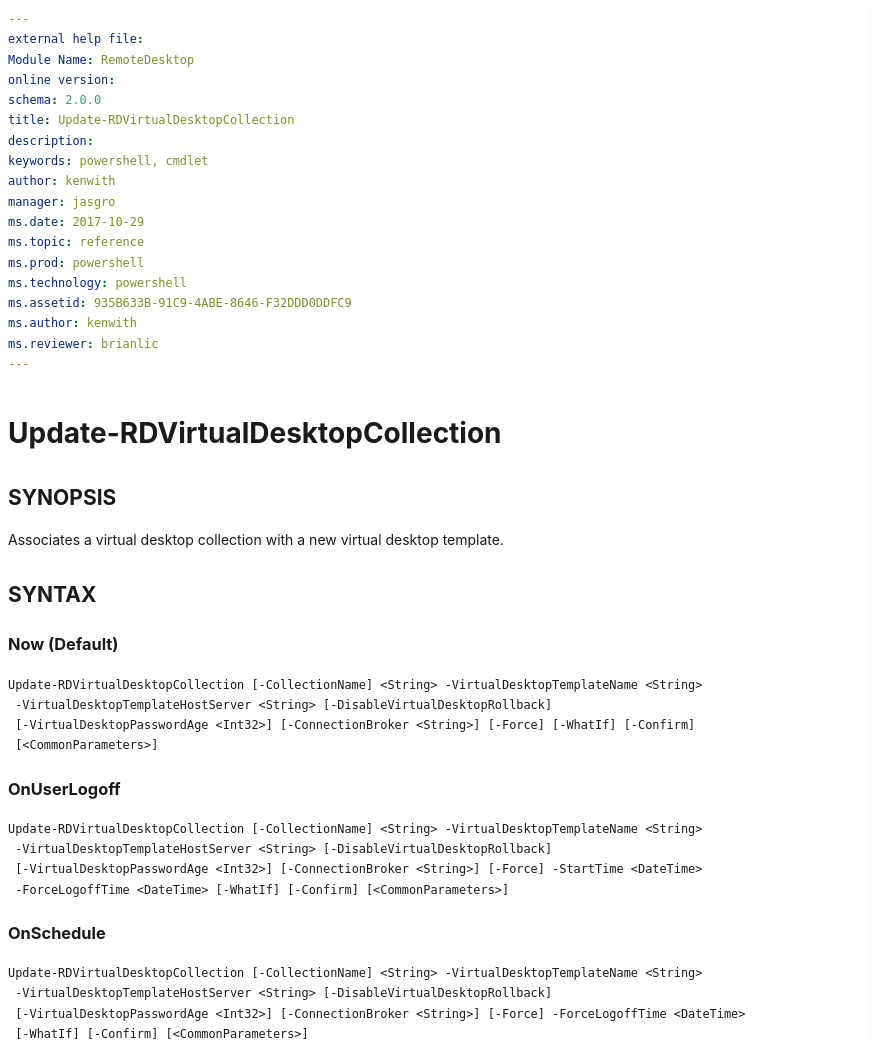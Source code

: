 ```yaml
---
external help file: 
Module Name: RemoteDesktop
online version: 
schema: 2.0.0
title: Update-RDVirtualDesktopCollection
description: 
keywords: powershell, cmdlet
author: kenwith
manager: jasgro
ms.date: 2017-10-29
ms.topic: reference
ms.prod: powershell
ms.technology: powershell
ms.assetid: 935B633B-91C9-4ABE-8646-F32DDD0DDFC9
ms.author: kenwith
ms.reviewer: brianlic
---
```


# Update-RDVirtualDesktopCollection

## SYNOPSIS
Associates a virtual desktop collection with a new virtual desktop template.

## SYNTAX

### Now (Default)
```
Update-RDVirtualDesktopCollection [-CollectionName] <String> -VirtualDesktopTemplateName <String>
 -VirtualDesktopTemplateHostServer <String> [-DisableVirtualDesktopRollback]
 [-VirtualDesktopPasswordAge <Int32>] [-ConnectionBroker <String>] [-Force] [-WhatIf] [-Confirm]
 [<CommonParameters>]
```

### OnUserLogoff
```
Update-RDVirtualDesktopCollection [-CollectionName] <String> -VirtualDesktopTemplateName <String>
 -VirtualDesktopTemplateHostServer <String> [-DisableVirtualDesktopRollback]
 [-VirtualDesktopPasswordAge <Int32>] [-ConnectionBroker <String>] [-Force] -StartTime <DateTime>
 -ForceLogoffTime <DateTime> [-WhatIf] [-Confirm] [<CommonParameters>]
```

### OnSchedule
```
Update-RDVirtualDesktopCollection [-CollectionName] <String> -VirtualDesktopTemplateName <String>
 -VirtualDesktopTemplateHostServer <String> [-DisableVirtualDesktopRollback]
 [-VirtualDesktopPasswordAge <Int32>] [-ConnectionBroker <String>] [-Force] -ForceLogoffTime <DateTime>
 [-WhatIf] [-Confirm] [<CommonParameters>]
```
